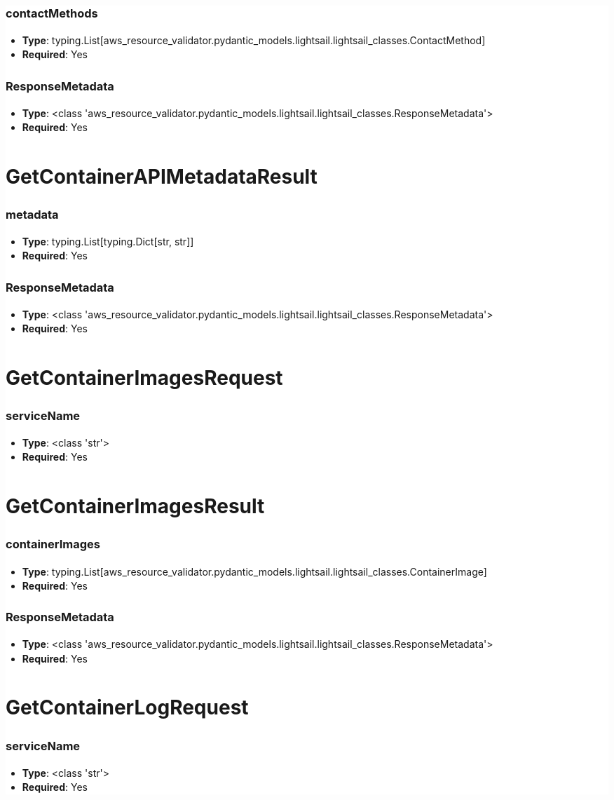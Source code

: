 ### contactMethods
- **Type**: typing.List[aws_resource_validator.pydantic_models.lightsail.lightsail_classes.ContactMethod]
- **Required**: Yes

### ResponseMetadata
- **Type**: <class 'aws_resource_validator.pydantic_models.lightsail.lightsail_classes.ResponseMetadata'>
- **Required**: Yes


# GetContainerAPIMetadataResult

### metadata
- **Type**: typing.List[typing.Dict[str, str]]
- **Required**: Yes

### ResponseMetadata
- **Type**: <class 'aws_resource_validator.pydantic_models.lightsail.lightsail_classes.ResponseMetadata'>
- **Required**: Yes


# GetContainerImagesRequest

### serviceName
- **Type**: <class 'str'>
- **Required**: Yes


# GetContainerImagesResult

### containerImages
- **Type**: typing.List[aws_resource_validator.pydantic_models.lightsail.lightsail_classes.ContainerImage]
- **Required**: Yes

### ResponseMetadata
- **Type**: <class 'aws_resource_validator.pydantic_models.lightsail.lightsail_classes.ResponseMetadata'>
- **Required**: Yes


# GetContainerLogRequest

### serviceName
- **Type**: <class 'str'>
- **Required**: Yes
